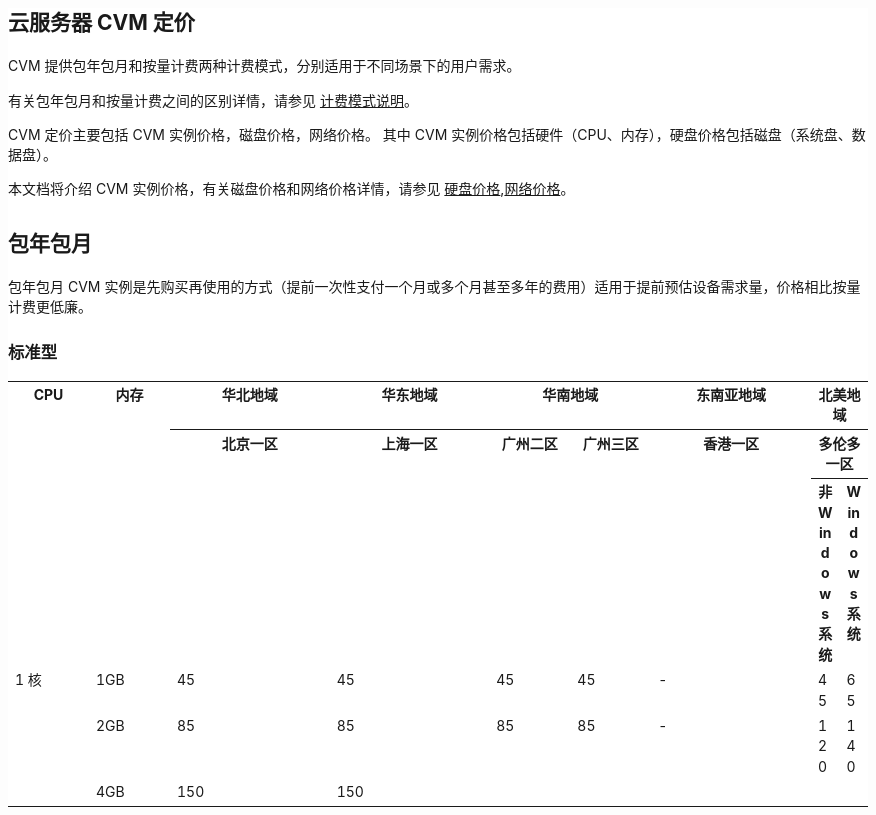 ## 云服务器 CVM 定价

CVM 提供包年包月和按量计费两种计费模式，分别适用于不同场景下的用户需求。

有关包年包月和按量计费之间的区别详情，请参见 [计费模式说明](/doc/product/213/2180)。

CVM 定价主要包括 CVM 实例价格，磁盘价格，网络价格。
其中 CVM 实例价格包括硬件（CPU、内存），硬盘价格包括磁盘（系统盘、数据盘）。

本文档将介绍 CVM 实例价格，有关磁盘价格和网络价格详情，请参见 [硬盘价格](/doc/product/213/2255),[网络价格](/doc/product/213/509)。

## 包年包月

包年包月 CVM 实例是先购买再使用的方式（提前一次性支付一个月或多个月甚至多年的费用）适用于提前预估设备需求量，价格相比按量计费更低廉。
		
### 标准型

<table class="cvmMonth">
        <tbody><tr>
            <th style="width: 10%;" rowspan="3">CPU</th>
            <th style="width: 10%;" rowspan="3">内存</th>
            <th style="width: 20%;" >华北地域</th>
						<th style="width: 20%;" >华东地域</th>
						<th style="width: 20%;" colspan="2">华南地域</th>
						<th style="width: 20%;">东南亚地域</th>
						<th style="width: 20%;" colspan="2">北美地域</th>
        </tr>
        <tr>
            <th rowspan="2">北京一区</th>
            <th rowspan="2">上海一区</th>
						<th rowspan="2">广州二区</th>
						<th rowspan="2">广州三区</th>
						 <th rowspan="2">香港一区</th>
            <th colspan="2">多伦多一区</th>
        </tr>
				<tr>
						 <th >非Windows系统</th>
            <th>Windows系统</th>
        </tr>
        <tr>
            <td rowspan="4">1 核</td>
            <td>1GB</td>
            <td>45</td>
            <td>45</td>
						<td>45</td>
            <td>45</td>
            <td>-</td>
						<td>45</td>
						<td>65</td>
        </tr>
        <tr>
            <td>2GB</td>
						<td>85</td>
            <td>85</td>
						<td>85</td>
            <td>85</td>
            <td>-</td>
						<td>120</td>
						<td>140</td>
        </tr>
        <tr>
            <td>4GB</td>
           <td>150</td>
            <td>150</td>